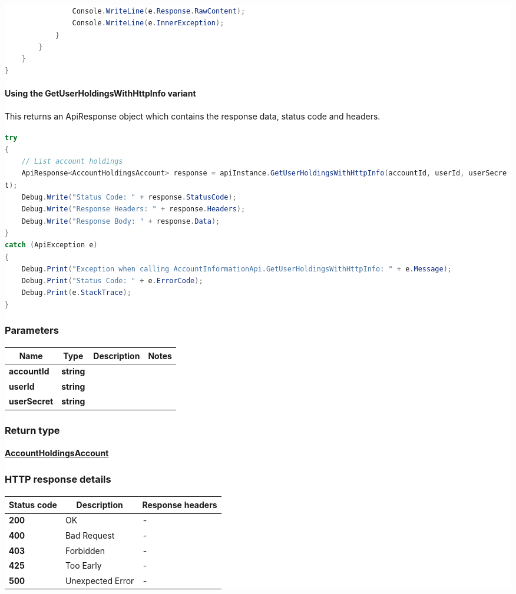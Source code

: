 ```csharp
                Console.WriteLine(e.Response.RawContent);
                Console.WriteLine(e.InnerException);
            }
        }
    }
}
```

#### Using the GetUserHoldingsWithHttpInfo variant
This returns an ApiResponse object which contains the response data, status code and headers.

```csharp
try
{
    // List account holdings
    ApiResponse<AccountHoldingsAccount> response = apiInstance.GetUserHoldingsWithHttpInfo(accountId, userId, userSecret);
    Debug.Write("Status Code: " + response.StatusCode);
    Debug.Write("Response Headers: " + response.Headers);
    Debug.Write("Response Body: " + response.Data);
}
catch (ApiException e)
{
    Debug.Print("Exception when calling AccountInformationApi.GetUserHoldingsWithHttpInfo: " + e.Message);
    Debug.Print("Status Code: " + e.ErrorCode);
    Debug.Print(e.StackTrace);
}
```

### Parameters

| Name | Type | Description | Notes |
|------|------|-------------|-------|
| **accountId** | **string** |  |  |
| **userId** | **string** |  |  |
| **userSecret** | **string** |  |  |

### Return type

[**AccountHoldingsAccount**](AccountHoldingsAccount.md)


### HTTP response details
| Status code | Description | Response headers |
|-------------|-------------|------------------|
| **200** | OK |  -  |
| **400** | Bad Request |  -  |
| **403** | Forbidden |  -  |
| **425** | Too Early |  -  |
| **500** | Unexpected Error |  -  |
